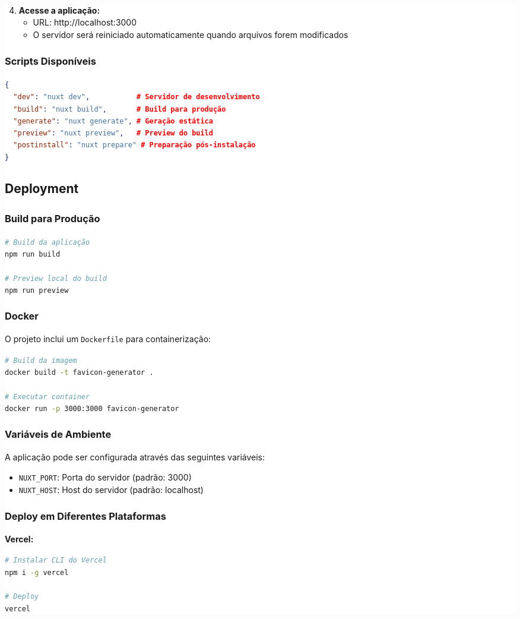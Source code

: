 4. **Acesse a aplicação:**
   - URL: http://localhost:3000
   - O servidor será reiniciado automaticamente quando arquivos forem modificados

### Scripts Disponíveis

```json
{
  "dev": "nuxt dev",           # Servidor de desenvolvimento
  "build": "nuxt build",       # Build para produção
  "generate": "nuxt generate", # Geração estática
  "preview": "nuxt preview",   # Preview do build
  "postinstall": "nuxt prepare" # Preparação pós-instalação
}
```

## Deployment

### Build para Produção

```bash
# Build da aplicação
npm run build

# Preview local do build
npm run preview
```

### Docker

O projeto inclui um `Dockerfile` para containerização:

```bash
# Build da imagem
docker build -t favicon-generator .

# Executar container
docker run -p 3000:3000 favicon-generator
```

### Variáveis de Ambiente

A aplicação pode ser configurada através das seguintes variáveis:

- `NUXT_PORT`: Porta do servidor (padrão: 3000)
- `NUXT_HOST`: Host do servidor (padrão: localhost)

### Deploy em Diferentes Plataformas

**Vercel:**
```bash
# Instalar CLI do Vercel
npm i -g vercel

# Deploy
vercel
```
